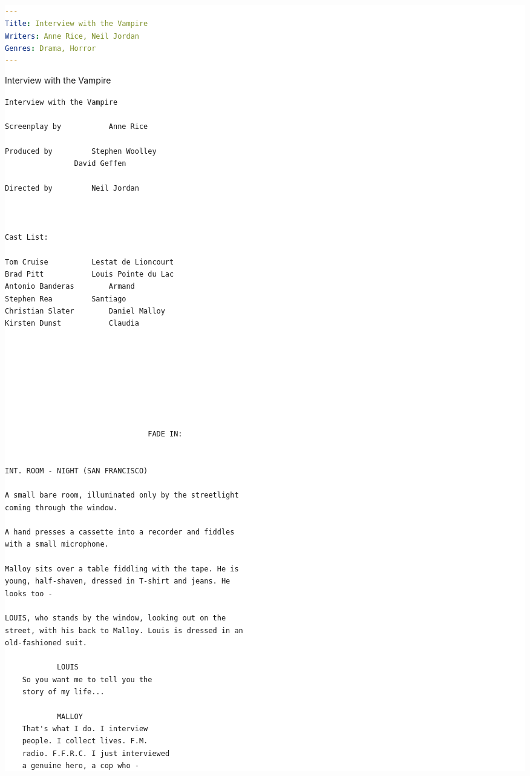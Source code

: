 ```yaml
---
Title: Interview with the Vampire
Writers: Anne Rice, Neil Jordan
Genres: Drama, Horror
---
```


Interview with the Vampire




	Interview with the Vampire

	Screenplay by			Anne Rice

	Produced by			Stephen Woolley
					David Geffen

	Directed by			Neil Jordan



	Cast List:

	Tom Cruise			Lestat de Lioncourt
	Brad Pitt			Louis Pointe du Lac
	Antonio Banderas		Armand
	Stephen Rea			Santiago
	Christian Slater		Daniel Malloy
	Kirsten Dunst			Claudia








									 FADE IN:


	INT. ROOM - NIGHT (SAN FRANCISCO)

	A small bare room, illuminated only by the streetlight
	coming through the window.

	A hand presses a cassette into a recorder and fiddles
	with a small microphone.

	Malloy sits over a table fiddling with the tape. He is
	young, half-shaven, dressed in T-shirt and jeans. He
	looks too -

	LOUIS, who stands by the window, looking out on the
	street, with his back to Malloy. Louis is dressed in an
	old-fashioned suit.

				LOUIS
		So you want me to tell you the
		story of my life...

				MALLOY
		That's what I do. I interview
		people. I collect lives. F.M.
		radio. F.F.R.C. I just interviewed
		a genuine hero, a cop who -
